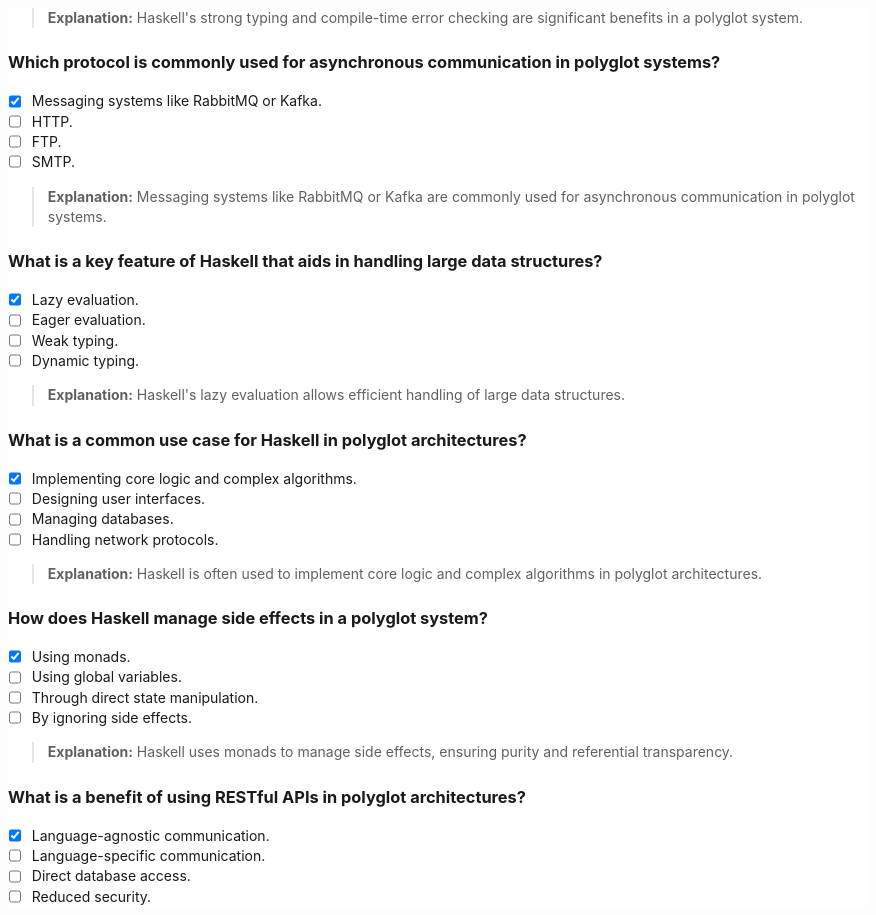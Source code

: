 > **Explanation:** Haskell's strong typing and compile-time error checking are significant benefits in a polyglot system.

### Which protocol is commonly used for asynchronous communication in polyglot systems?

- [x] Messaging systems like RabbitMQ or Kafka.
- [ ] HTTP.
- [ ] FTP.
- [ ] SMTP.

> **Explanation:** Messaging systems like RabbitMQ or Kafka are commonly used for asynchronous communication in polyglot systems.

### What is a key feature of Haskell that aids in handling large data structures?

- [x] Lazy evaluation.
- [ ] Eager evaluation.
- [ ] Weak typing.
- [ ] Dynamic typing.

> **Explanation:** Haskell's lazy evaluation allows efficient handling of large data structures.

### What is a common use case for Haskell in polyglot architectures?

- [x] Implementing core logic and complex algorithms.
- [ ] Designing user interfaces.
- [ ] Managing databases.
- [ ] Handling network protocols.

> **Explanation:** Haskell is often used to implement core logic and complex algorithms in polyglot architectures.

### How does Haskell manage side effects in a polyglot system?

- [x] Using monads.
- [ ] Using global variables.
- [ ] Through direct state manipulation.
- [ ] By ignoring side effects.

> **Explanation:** Haskell uses monads to manage side effects, ensuring purity and referential transparency.

### What is a benefit of using RESTful APIs in polyglot architectures?

- [x] Language-agnostic communication.
- [ ] Language-specific communication.
- [ ] Direct database access.
- [ ] Reduced security.
